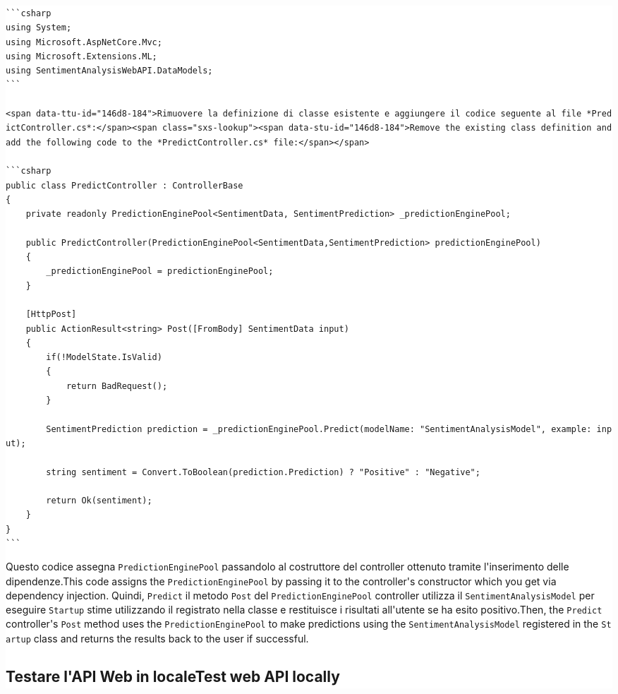     ```csharp
    using System;
    using Microsoft.AspNetCore.Mvc;
    using Microsoft.Extensions.ML;
    using SentimentAnalysisWebAPI.DataModels;
    ```

    <span data-ttu-id="146d8-184">Rimuovere la definizione di classe esistente e aggiungere il codice seguente al file *PredictController.cs*:</span><span class="sxs-lookup"><span data-stu-id="146d8-184">Remove the existing class definition and add the following code to the *PredictController.cs* file:</span></span>

    ```csharp
    public class PredictController : ControllerBase
    {
        private readonly PredictionEnginePool<SentimentData, SentimentPrediction> _predictionEnginePool;

        public PredictController(PredictionEnginePool<SentimentData,SentimentPrediction> predictionEnginePool)
        {
            _predictionEnginePool = predictionEnginePool;
        }

        [HttpPost]
        public ActionResult<string> Post([FromBody] SentimentData input)
        {
            if(!ModelState.IsValid)
            {
                return BadRequest();
            }

            SentimentPrediction prediction = _predictionEnginePool.Predict(modelName: "SentimentAnalysisModel", example: input);

            string sentiment = Convert.ToBoolean(prediction.Prediction) ? "Positive" : "Negative";

            return Ok(sentiment);
        }
    }
    ```

<span data-ttu-id="146d8-185">Questo codice assegna `PredictionEnginePool` passandolo al costruttore del controller ottenuto tramite l'inserimento delle dipendenze.</span><span class="sxs-lookup"><span data-stu-id="146d8-185">This code assigns the `PredictionEnginePool` by passing it to the controller's constructor which you get via dependency injection.</span></span> <span data-ttu-id="146d8-186">Quindi, `Predict` il metodo `Post` del `PredictionEnginePool` controller utilizza il `SentimentAnalysisModel` per eseguire `Startup` stime utilizzando il registrato nella classe e restituisce i risultati all'utente se ha esito positivo.</span><span class="sxs-lookup"><span data-stu-id="146d8-186">Then, the `Predict` controller's `Post` method uses the `PredictionEnginePool` to make predictions using the `SentimentAnalysisModel` registered in the `Startup` class and returns the results back to the user if successful.</span></span>

## <a name="test-web-api-locally"></a><span data-ttu-id="146d8-187">Testare l'API Web in locale</span><span class="sxs-lookup"><span data-stu-id="146d8-187">Test web API locally</span></span>
